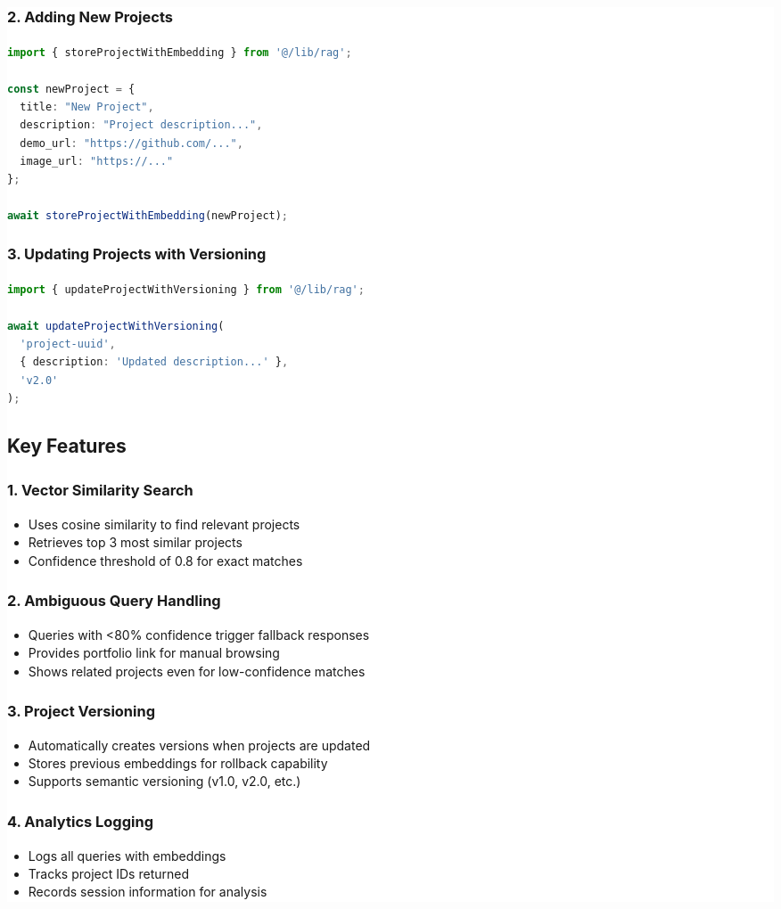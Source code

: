 ### 2. Adding New Projects

```typescript
import { storeProjectWithEmbedding } from '@/lib/rag';

const newProject = {
  title: "New Project",
  description: "Project description...",
  demo_url: "https://github.com/...",
  image_url: "https://..."
};

await storeProjectWithEmbedding(newProject);
```

### 3. Updating Projects with Versioning

```typescript
import { updateProjectWithVersioning } from '@/lib/rag';

await updateProjectWithVersioning(
  'project-uuid',
  { description: 'Updated description...' },
  'v2.0'
);
```

## Key Features

### 1. Vector Similarity Search

- Uses cosine similarity to find relevant projects
- Retrieves top 3 most similar projects
- Confidence threshold of 0.8 for exact matches

### 2. Ambiguous Query Handling

- Queries with <80% confidence trigger fallback responses
- Provides portfolio link for manual browsing
- Shows related projects even for low-confidence matches

### 3. Project Versioning

- Automatically creates versions when projects are updated
- Stores previous embeddings for rollback capability
- Supports semantic versioning (v1.0, v2.0, etc.)

### 4. Analytics Logging

- Logs all queries with embeddings
- Tracks project IDs returned
- Records session information for analysis
